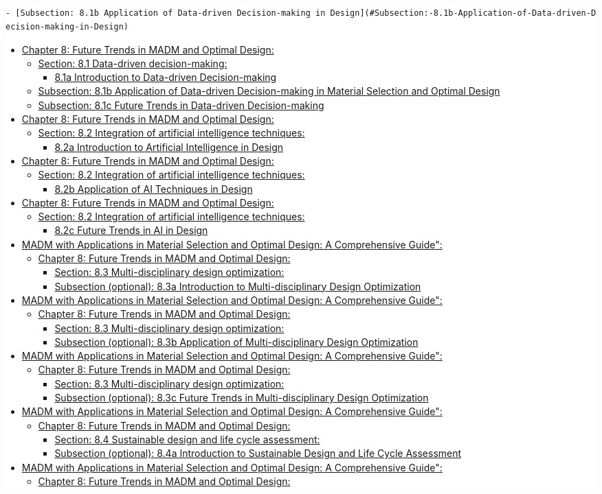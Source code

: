     - [Subsection: 8.1b Application of Data-driven Decision-making in Design](#Subsection:-8.1b-Application-of-Data-driven-Decision-making-in-Design)
  - [Chapter 8: Future Trends in MADM and Optimal Design:](#Chapter-8:-Future-Trends-in-MADM-and-Optimal-Design:)
    - [Section: 8.1 Data-driven decision-making:](#Section:-8.1-Data-driven-decision-making:)
      - [8.1a Introduction to Data-driven Decision-making](#8.1a-Introduction-to-Data-driven-Decision-making)
    - [Subsection: 8.1b Application of Data-driven Decision-making in Material Selection and Optimal Design](#Subsection:-8.1b-Application-of-Data-driven-Decision-making-in-Material-Selection-and-Optimal-Design)
    - [Subsection: 8.1c Future Trends in Data-driven Decision-making](#Subsection:-8.1c-Future-Trends-in-Data-driven-Decision-making)
  - [Chapter 8: Future Trends in MADM and Optimal Design:](#Chapter-8:-Future-Trends-in-MADM-and-Optimal-Design:)
    - [Section: 8.2 Integration of artificial intelligence techniques:](#Section:-8.2-Integration-of-artificial-intelligence-techniques:)
      - [8.2a Introduction to Artificial Intelligence in Design](#8.2a-Introduction-to-Artificial-Intelligence-in-Design)
  - [Chapter 8: Future Trends in MADM and Optimal Design:](#Chapter-8:-Future-Trends-in-MADM-and-Optimal-Design:)
    - [Section: 8.2 Integration of artificial intelligence techniques:](#Section:-8.2-Integration-of-artificial-intelligence-techniques:)
      - [8.2b Application of AI Techniques in Design](#8.2b-Application-of-AI-Techniques-in-Design)
  - [Chapter 8: Future Trends in MADM and Optimal Design:](#Chapter-8:-Future-Trends-in-MADM-and-Optimal-Design:)
    - [Section: 8.2 Integration of artificial intelligence techniques:](#Section:-8.2-Integration-of-artificial-intelligence-techniques:)
      - [8.2c Future Trends in AI in Design](#8.2c-Future-Trends-in-AI-in-Design)
- [MADM with Applications in Material Selection and Optimal Design: A Comprehensive Guide":](#MADM-with-Applications-in-Material-Selection-and-Optimal-Design:-A-Comprehensive-Guide":)
  - [Chapter 8: Future Trends in MADM and Optimal Design:](#Chapter-8:-Future-Trends-in-MADM-and-Optimal-Design:)
    - [Section: 8.3 Multi-disciplinary design optimization:](#Section:-8.3-Multi-disciplinary-design-optimization:)
    - [Subsection (optional): 8.3a Introduction to Multi-disciplinary Design Optimization](#Subsection-(optional):-8.3a-Introduction-to-Multi-disciplinary-Design-Optimization)
- [MADM with Applications in Material Selection and Optimal Design: A Comprehensive Guide":](#MADM-with-Applications-in-Material-Selection-and-Optimal-Design:-A-Comprehensive-Guide":)
  - [Chapter 8: Future Trends in MADM and Optimal Design:](#Chapter-8:-Future-Trends-in-MADM-and-Optimal-Design:)
    - [Section: 8.3 Multi-disciplinary design optimization:](#Section:-8.3-Multi-disciplinary-design-optimization:)
    - [Subsection (optional): 8.3b Application of Multi-disciplinary Design Optimization](#Subsection-(optional):-8.3b-Application-of-Multi-disciplinary-Design-Optimization)
- [MADM with Applications in Material Selection and Optimal Design: A Comprehensive Guide":](#MADM-with-Applications-in-Material-Selection-and-Optimal-Design:-A-Comprehensive-Guide":)
  - [Chapter 8: Future Trends in MADM and Optimal Design:](#Chapter-8:-Future-Trends-in-MADM-and-Optimal-Design:)
    - [Section: 8.3 Multi-disciplinary design optimization:](#Section:-8.3-Multi-disciplinary-design-optimization:)
    - [Subsection (optional): 8.3c Future Trends in Multi-disciplinary Design Optimization](#Subsection-(optional):-8.3c-Future-Trends-in-Multi-disciplinary-Design-Optimization)
- [MADM with Applications in Material Selection and Optimal Design: A Comprehensive Guide":](#MADM-with-Applications-in-Material-Selection-and-Optimal-Design:-A-Comprehensive-Guide":)
  - [Chapter 8: Future Trends in MADM and Optimal Design:](#Chapter-8:-Future-Trends-in-MADM-and-Optimal-Design:)
    - [Section: 8.4 Sustainable design and life cycle assessment:](#Section:-8.4-Sustainable-design-and-life-cycle-assessment:)
    - [Subsection (optional): 8.4a Introduction to Sustainable Design and Life Cycle Assessment](#Subsection-(optional):-8.4a-Introduction-to-Sustainable-Design-and-Life-Cycle-Assessment)
- [MADM with Applications in Material Selection and Optimal Design: A Comprehensive Guide":](#MADM-with-Applications-in-Material-Selection-and-Optimal-Design:-A-Comprehensive-Guide":)
  - [Chapter 8: Future Trends in MADM and Optimal Design:](#Chapter-8:-Future-Trends-in-MADM-and-Optimal-Design:)
